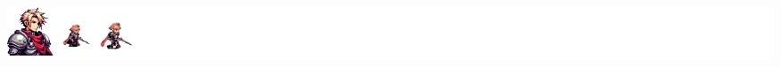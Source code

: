 <img src="assets/images/avatars/avatar-1/hero-avatar-1-profile-picture.webp" alt="hero-avatar-1-profile-picture" width="52px"><img src="assets/images/avatars/avatar-1/hero-avatar-1-idle.gif" alt="hero-avatar-idle" width="52px"><img src="assets/images/avatars/avatar-1/hero-avatar-1-attack.gif" alt="hero-avatar-attack" width="52px">

